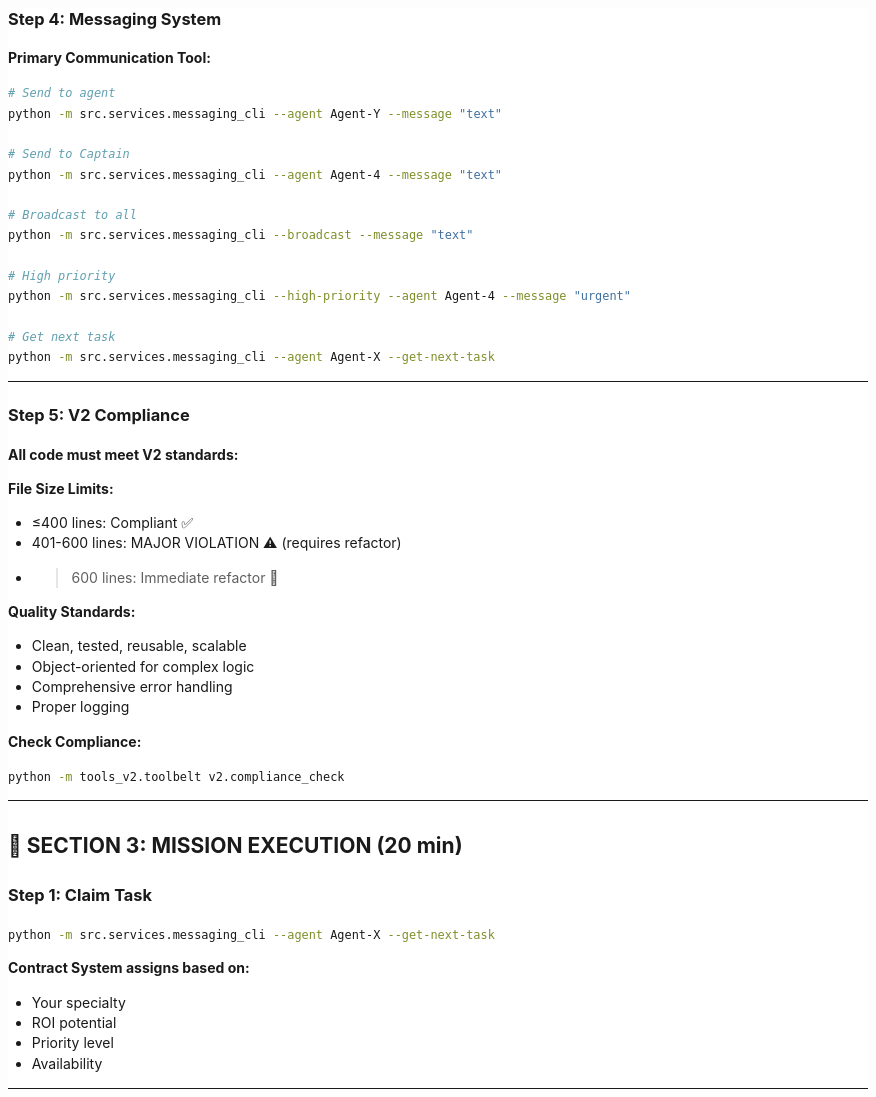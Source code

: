 ### **Step 4: Messaging System**

**Primary Communication Tool:**

```bash
# Send to agent
python -m src.services.messaging_cli --agent Agent-Y --message "text"

# Send to Captain
python -m src.services.messaging_cli --agent Agent-4 --message "text"

# Broadcast to all
python -m src.services.messaging_cli --broadcast --message "text"

# High priority
python -m src.services.messaging_cli --high-priority --agent Agent-4 --message "urgent"

# Get next task
python -m src.services.messaging_cli --agent Agent-X --get-next-task
```

---

### **Step 5: V2 Compliance**

**All code must meet V2 standards:**

**File Size Limits:**
- ≤400 lines: Compliant ✅
- 401-600 lines: MAJOR VIOLATION ⚠️ (requires refactor)
- >600 lines: Immediate refactor 🚨

**Quality Standards:**
- Clean, tested, reusable, scalable
- Object-oriented for complex logic
- Comprehensive error handling
- Proper logging

**Check Compliance:**
```bash
python -m tools_v2.toolbelt v2.compliance_check
```

---

## 🚀 SECTION 3: MISSION EXECUTION (20 min)

### **Step 1: Claim Task**

```bash
python -m src.services.messaging_cli --agent Agent-X --get-next-task
```

**Contract System assigns based on:**
- Your specialty
- ROI potential
- Priority level
- Availability

---